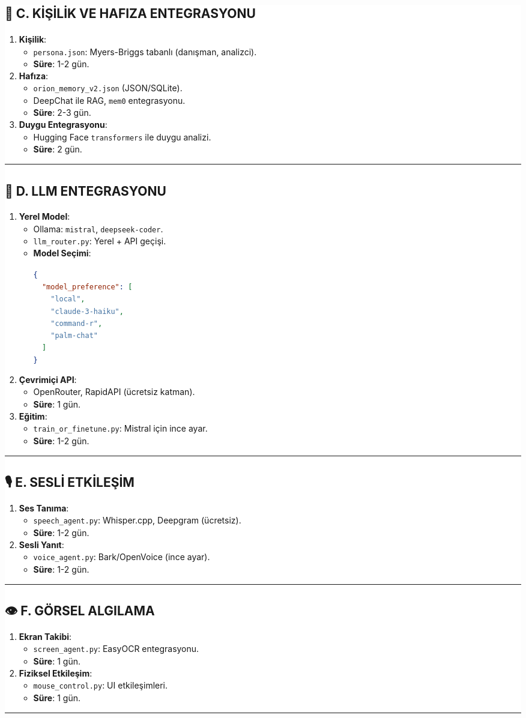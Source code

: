 
## 🧠 C. KİŞİLİK VE HAFIZA ENTEGRASYONU
1. **Kişilik**:
   - `persona.json`: Myers-Briggs tabanlı (danışman, analizci).
   - **Süre**: 1-2 gün.
2. **Hafıza**:
   - `orion_memory_v2.json` (JSON/SQLite).
   - DeepChat ile RAG, `mem0` entegrasyonu.
   - **Süre**: 2-3 gün.
3. **Duygu Entegrasyonu**:
   - Hugging Face `transformers` ile duygu analizi.
   - **Süre**: 2 gün.

---

## 💬 D. LLM ENTEGRASYONU
1. **Yerel Model**:
   - Ollama: `mistral`, `deepseek-coder`.
   - `llm_router.py`: Yerel + API geçişi.
   - **Model Seçimi**:
     ```json
     {
       "model_preference": [
         "local",
         "claude-3-haiku",
         "command-r",
         "palm-chat"
       ]
     }
     ```
2. **Çevrimiçi API**:
   - OpenRouter, RapidAPI (ücretsiz katman).
   - **Süre**: 1 gün.
3. **Eğitim**:
   - `train_or_finetune.py`: Mistral için ince ayar.
   - **Süre**: 1-2 gün.

---

## 🎙️ E. SESLİ ETKİLEŞİM
1. **Ses Tanıma**:
   - `speech_agent.py`: Whisper.cpp, Deepgram (ücretsiz).
   - **Süre**: 1-2 gün.
2. **Sesli Yanıt**:
   - `voice_agent.py`: Bark/OpenVoice (ince ayar).
   - **Süre**: 1-2 gün.

---

## 👁️ F. GÖRSEL ALGILAMA
1. **Ekran Takibi**:
   - `screen_agent.py`: EasyOCR entegrasyonu.
   - **Süre**: 1 gün.
2. **Fiziksel Etkileşim**:
   - `mouse_control.py`: UI etkileşimleri.
   - **Süre**: 1 gün.

---